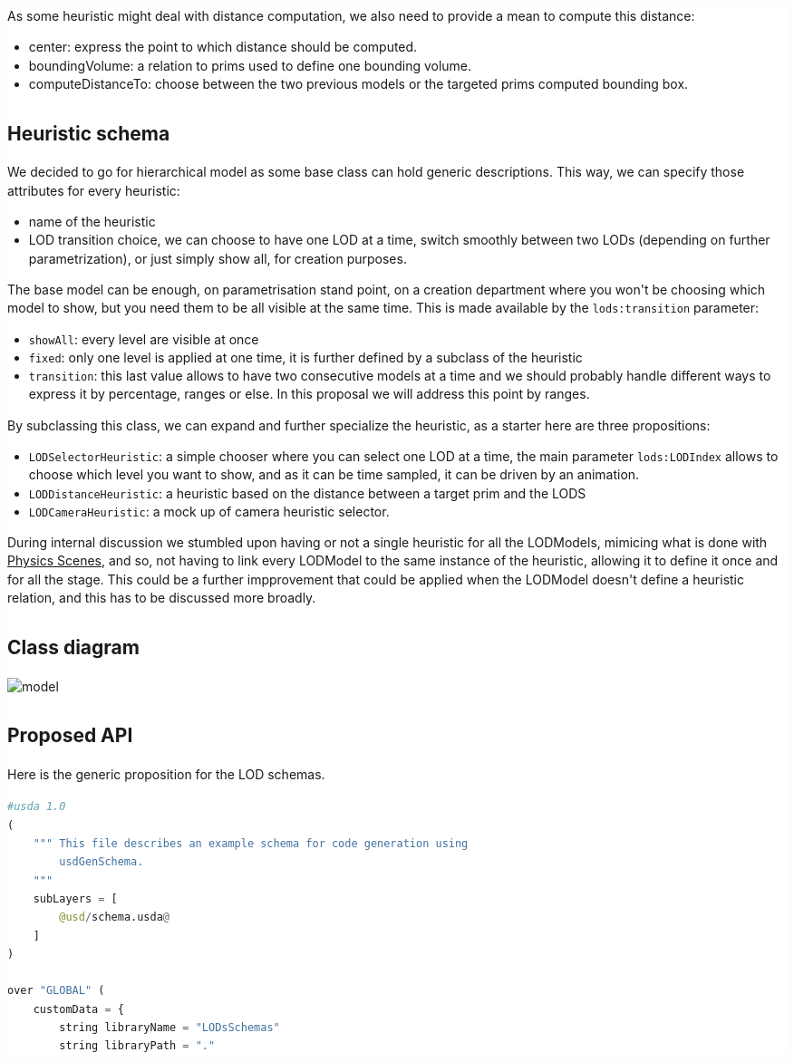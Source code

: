 As some heuristic might deal with distance computation, we also need to provide a mean to compute this distance:
- center: express the point to which distance should be computed.
- boundingVolume: a relation to prims used to define one bounding volume.
- computeDistanceTo: choose between the two previous models or the targeted prims computed bounding box.


## Heuristic schema
We decided to go for hierarchical model as some base class can hold generic descriptions. This way, we can specify those attributes for every heuristic:
- name of the heuristic
- LOD transition choice, we can choose to have one LOD at a time, switch smoothly between two LODs (depending on further parametrization), or just simply show all, for creation purposes.

The base model can be enough, on parametrisation stand point, on a creation department where you won't be choosing which model to show, but you need them to be all visible at the same time.
This is made available by the `lods:transition` parameter:
- `showAll`: every level are visible at once
- `fixed`: only one level is applied at one time, it is further defined by a subclass of the heuristic
- `transition`: this last value allows to have two consecutive models at a time and we should probably handle different ways to express it by percentage, ranges or else. In this proposal we will address this point by ranges.

By subclassing this class, we can expand and further specialize the heuristic, as a starter here are three propositions:
- `LODSelectorHeuristic`: a simple chooser where you can select one LOD at a time, the main parameter `lods:LODIndex` allows to choose which level you want to show, and as it can be time sampled, it can be driven by an animation.
- `LODDistanceHeuristic`: a heuristic based on the distance between a target prim and the LODS
- `LODCameraHeuristic`: a mock up of camera heuristic selector.


During internal discussion we stumbled upon having or not a single heuristic for all the LODModels, mimicing what is done with [Physics Scenes](https://graphics.pixar.com/usd/release/wp_rigid_body_physics.html#physics-scenes), and so, not having to link every LODModel to the same instance of the heuristic, allowing it to define it once and for all the stage. This could be a further impprovement that could be applied when the LODModel doesn't define a heuristic relation, and this has to be discussed more broadly.


## Class diagram

![model](http://www.plantuml.com/plantuml/png/VPJ1RXD138RlynHMBZtGL09k4Q0YAaIbGX5KN107PyQxQpexinfxqrIbxqwiJRQxgTHRrlx7y_iRE-UYMBHle_CHHU3clgFmu1xT_llg-k9h3XGVt2ie527c8Ak6-iAYxAV1cCCLRIZABgZvbj8G3bHnOkMShakW0kzXqN3TaEXdBgABkJfQ1VDWEccm8rdipAIi194gXLoDbjmFwWe99HL044L_kqyBO0gW3RdHAIIYG05GeVH9kING3CxdjkkLuAvXtzXHO84D2wyZEKe1xEO92-imEeFHPKxwjXfiUqfAPKfZdViKkFwLOz_IlCVzdHSiYidJJRPUXmgBQGcVOsJXdBuNRkMOmcZcy0C2YI-y9e6Jlxqev4Gd42rb-a2A7ENKiK8lPCZi0lBsD80T6uyr0QuZsK_5KfEwhd0xuDmLIjfZZFUM3YmUIm1Ee4qM0Yr40avoIp0SgdA15hVSzYrKaRQyviXwFy7QeR_5cc3nvV1Cie279zfZ68ouQE5K3smI7bFLWadOcXb69zzzZ76SdS9rOzXcLTtiYk7M9uZQ44pcHpF87Qjle2gvDRXM2zmkRif4MxNWwUwB1TZuhb48zjreWmeUao7E6og50oKhwcfI48yHd-6PpDrFifVAPRHhG3Zfk7gNAT1sjhQ7-PeSUG5OnLiAi_4R1c0NgM96_VrdYBADwGQZ719lu90gc6gw7FDJBv-mfO8J9sTdP-xH90q7WfQqoK6SiyqFyExVSZbk-L5ih36DZxlWfeenzup4SzcKySkourwSEpXTFVq5mdBvONG5AtYz-ZQHZKDbidbJvvH2tyR_)


## Proposed API
Here is the generic proposition for the LOD schemas.

```python
#usda 1.0
(
    """ This file describes an example schema for code generation using
        usdGenSchema.
    """
    subLayers = [
        @usd/schema.usda@
    ]
)

over "GLOBAL" (
    customData = {
        string libraryName = "LODsSchemas"
        string libraryPath = "."
```